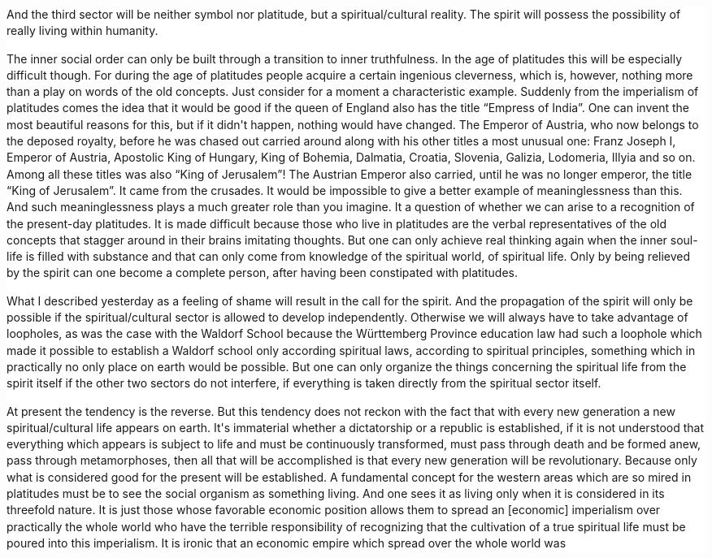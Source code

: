 And the third sector will be neither symbol nor platitude, but a
spiritual/cultural reality. The spirit will possess the
possibility of really living within humanity.

The inner social order can only be built through a transition to
inner truthfulness. In the age of platitudes this will be
especially difficult though. For during the age of platitudes
people acquire a certain ingenious cleverness, which is, however,
nothing more than a play on words of the old concepts. Just
consider for a moment a characteristic example. Suddenly from the
imperialism of platitudes comes the idea that it would be good if
the queen of England also has the title “Empress of India”. One
can invent the most beautiful reasons for this, but if it didn't
happen, nothing would have changed. The Emperor of Austria, who
now belongs to the deposed royalty, before he was chased out
carried around along with his other titles a most unusual one:
Franz Joseph I, Emperor of Austria, Apostolic King of Hungary,
King of Bohemia, Dalmatia, Croatia, Slovenia, Galizia, Lodomeria,
Illyia and so on. Among all these titles was also “King of
Jerusalem”! The Austrian Emperor also carried, until he was no
longer emperor, the title “King of Jerusalem”. It came from the
crusades. It would be impossible to give a better example of
meaninglessness than this. And such meaninglessness plays a much
greater role than you imagine. It a question of whether we can
arise to a recognition of the present-day platitudes. It is made
difficult because those who live in platitudes are the verbal
representatives of the old concepts that stagger around in their
brains imitating thoughts. But one can only achieve real thinking
again when the inner soul-life is filled with substance and that
can only come from knowledge of the spiritual world, of spiritual
life. Only by being relieved by the spirit can one become a
complete person, after having been constipated with platitudes.

What I described yesterday as a feeling of shame will result in
the call for the spirit. And the propagation of the spirit will
only be possible if the spiritual/cultural sector is allowed to
develop independently. Otherwise we will always have to take
advantage of loopholes, as was the case with the Waldorf School
because the Württemberg Province education law had such a loophole
which made it possible to establish a Waldorf school only
according spiritual laws, according to spiritual principles,
something which in practically no only place on earth would be
possible. But one can only organize the things concerning the
spiritual life from the spirit itself if the other two sectors do
not interfere, if everything is taken directly from the spiritual
sector itself.

At present the tendency is the reverse. But this tendency does not
reckon with the fact that with every new generation a new
spiritual/cultural life appears on earth. It's immaterial whether
a dictatorship or a republic is established, if it is not
understood that everything which appears is subject to life and
must be continuously transformed, must pass through death and be
formed anew, pass through metamorphoses, then all that will be
accomplished is that every new generation will be revolutionary.
Because only what is considered good for the present will be
established. A fundamental concept for the western areas which are
so mired in platitudes must be to see the social organism as
something living. And one sees it as living only when it is
considered in its threefold nature. It is just those whose
favorable economic position allows them to spread an \[economic\]
imperialism over practically the whole world who have the terrible
responsibility of recognizing that the cultivation of a true
spiritual life must be poured into this imperialism. It is ironic
that an economic empire which spread over the whole world was